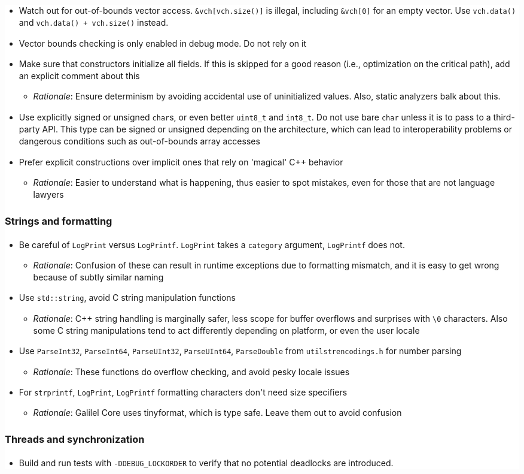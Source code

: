 * Watch out for out-of-bounds vector access. `&vch[vch.size()]` is illegal,
  including `&vch[0]` for an empty vector. Use `vch.data()` and `vch.data() +
  vch.size()` instead.

* Vector bounds checking is only enabled in debug mode. Do not rely on it

* Make sure that constructors initialize all fields. If this is skipped for a
  good reason (i.e., optimization on the critical path), add an explicit
  comment about this

  * *Rationale*: Ensure determinism by avoiding accidental use of uninitialized
    values. Also, static analyzers balk about this.

* Use explicitly signed or unsigned `char`s, or even better `uint8_t` and
  `int8_t`. Do not use bare `char` unless it is to pass to a third-party API.
  This type can be signed or unsigned depending on the architecture, which can
  lead to interoperability problems or dangerous conditions such as
  out-of-bounds array accesses

* Prefer explicit constructions over implicit ones that rely on 'magical' C++
  behavior

  * *Rationale*: Easier to understand what is happening, thus easier to spot
    mistakes, even for those that are not language lawyers

### Strings and formatting

* Be careful of `LogPrint` versus `LogPrintf`. `LogPrint` takes a `category`
  argument, `LogPrintf` does not.

  * *Rationale*: Confusion of these can result in runtime exceptions due to
    formatting mismatch, and it is easy to get wrong because of subtly similar
    naming

* Use `std::string`, avoid C string manipulation functions

  * *Rationale*: C++ string handling is marginally safer, less scope for buffer
    overflows and surprises with `\0` characters. Also some C string
    manipulations tend to act differently depending on platform, or even the
    user locale

* Use `ParseInt32`, `ParseInt64`, `ParseUInt32`, `ParseUInt64`, `ParseDouble`
  from `utilstrencodings.h` for number parsing

  * *Rationale*: These functions do overflow checking, and avoid pesky locale
    issues

* For `strprintf`, `LogPrint`, `LogPrintf` formatting characters don't need
  size specifiers

  * *Rationale*: Galilel Core uses tinyformat, which is type safe. Leave them
    out to avoid confusion

### Threads and synchronization

* Build and run tests with `-DDEBUG_LOCKORDER` to verify that no potential
  deadlocks are introduced.
